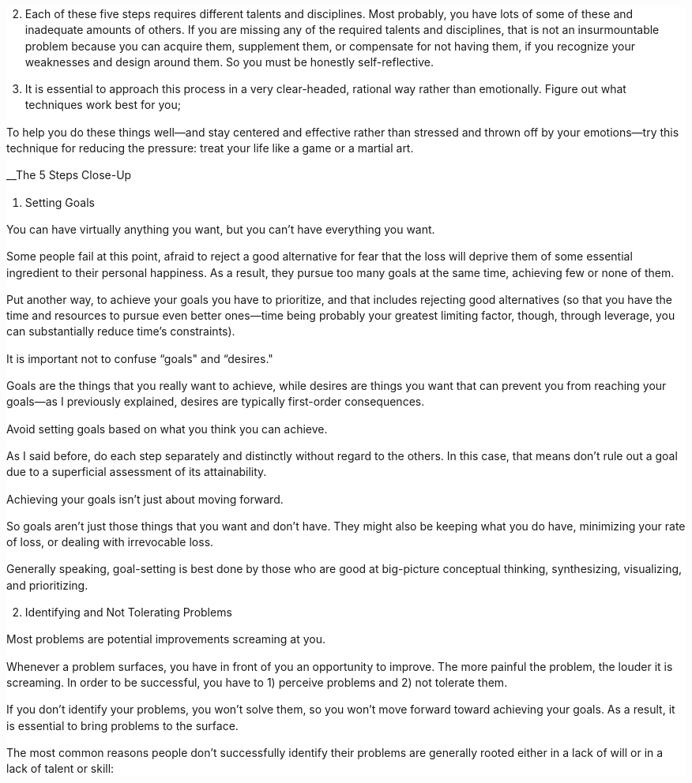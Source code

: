 2)  Each of these five steps requires different talents and disciplines. Most probably, you have lots of some of these and inadequate amounts of others. If you are missing any of the required talents and disciplines, that is not an insurmountable problem because you can acquire them, supplement them, or compensate for not having them, if you recognize your weaknesses and design around them. So you must be honestly self-reflective.

3)  It is essential to approach this process in a very clear-headed, rational way rather than emotionally. Figure out what techniques work best for you;

To help you do these things well—and stay centered and effective rather than stressed and thrown off by your emotions—try this technique for reducing the pressure: treat your life like a game or a martial art.

__The 5 Steps Close-Up
1. Setting Goals

You can have virtually anything you want, but you can’t have everything you want.

Some people fail at this point, afraid to reject a good alternative for fear that the loss will deprive them of some essential ingredient to their personal happiness. As a result, they pursue too many goals at the same time, achieving few or none of them.

Put another way, to achieve your goals you have to prioritize, and that includes rejecting good alternatives (so that you have the time and resources to pursue even better ones—time being probably your greatest limiting factor, though, through leverage, you can substantially reduce time’s constraints).

It is important not to confuse “goals" and “desires."

Goals are the things that you really want to achieve, while desires are things you want that can prevent you from reaching your goals—as I previously explained, desires are typically first-order consequences.

Avoid setting goals based on what you think you can achieve.

As I said before, do each step separately and distinctly without regard to the others. In this case, that means don’t rule out a goal due to a superficial assessment of its attainability.

Achieving your goals isn’t just about moving forward.

So goals aren’t just those things that you want and don’t have. They might also be keeping what you do have, minimizing your rate of loss, or dealing with irrevocable loss.

Generally speaking, goal-setting is best done by those who are good at big-picture conceptual thinking, synthesizing, visualizing, and prioritizing.

2. Identifying and Not Tolerating Problems

Most problems are potential improvements screaming at you.

Whenever a problem surfaces, you have in front of you an opportunity to improve. The more painful the problem, the louder it is screaming. In order to be successful, you have to 1) perceive problems and 2) not tolerate them.

If you don’t identify your problems, you won’t solve them, so you won’t move forward toward achieving your goals. As a result, it is essential to bring problems to the surface.

The most common reasons people don’t successfully identify their problems are generally rooted either in a lack of will or in a lack of talent or skill:

